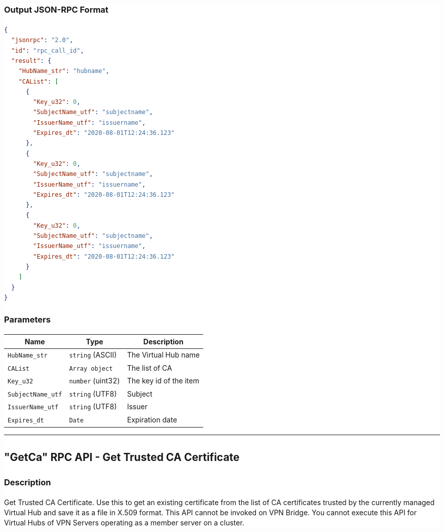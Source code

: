 ### Output JSON-RPC Format
```json
{
  "jsonrpc": "2.0",
  "id": "rpc_call_id",
  "result": {
    "HubName_str": "hubname",
    "CAList": [
      {
        "Key_u32": 0,
        "SubjectName_utf": "subjectname",
        "IssuerName_utf": "issuername",
        "Expires_dt": "2020-08-01T12:24:36.123"
      },
      {
        "Key_u32": 0,
        "SubjectName_utf": "subjectname",
        "IssuerName_utf": "issuername",
        "Expires_dt": "2020-08-01T12:24:36.123"
      },
      {
        "Key_u32": 0,
        "SubjectName_utf": "subjectname",
        "IssuerName_utf": "issuername",
        "Expires_dt": "2020-08-01T12:24:36.123"
      }
    ]
  }
}
```

### Parameters

Name | Type | Description
--- | --- | ---
`HubName_str` | `string` (ASCII) | The Virtual Hub name
`CAList` | `Array object` | The list of CA
`Key_u32` | `number` (uint32) | The key id of the item
`SubjectName_utf` | `string` (UTF8) | Subject
`IssuerName_utf` | `string` (UTF8) | Issuer
`Expires_dt` | `Date` | Expiration date

***
<a id="getca"></a>
## "GetCa" RPC API - Get Trusted CA Certificate
### Description
Get Trusted CA Certificate. Use this to get an existing certificate from the list of CA certificates trusted by the currently managed Virtual Hub and save it as a file in X.509 format. This API cannot be invoked on VPN Bridge. You cannot execute this API for Virtual Hubs of VPN Servers operating as a member server on a cluster.

